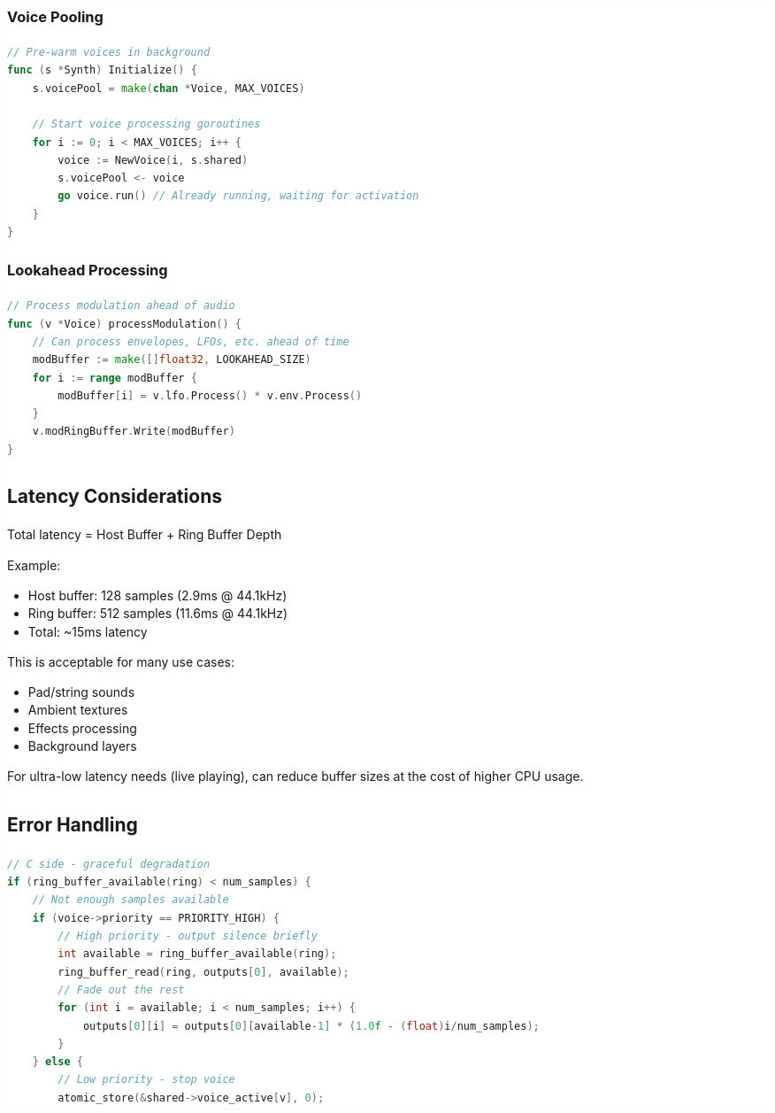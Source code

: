 ### Voice Pooling

```go
// Pre-warm voices in background
func (s *Synth) Initialize() {
    s.voicePool = make(chan *Voice, MAX_VOICES)
    
    // Start voice processing goroutines
    for i := 0; i < MAX_VOICES; i++ {
        voice := NewVoice(i, s.shared)
        s.voicePool <- voice
        go voice.run() // Already running, waiting for activation
    }
}
```

### Lookahead Processing

```go
// Process modulation ahead of audio
func (v *Voice) processModulation() {
    // Can process envelopes, LFOs, etc. ahead of time
    modBuffer := make([]float32, LOOKAHEAD_SIZE)
    for i := range modBuffer {
        modBuffer[i] = v.lfo.Process() * v.env.Process()
    }
    v.modRingBuffer.Write(modBuffer)
}
```

## Latency Considerations

Total latency = Host Buffer + Ring Buffer Depth

Example:
- Host buffer: 128 samples (2.9ms @ 44.1kHz)
- Ring buffer: 512 samples (11.6ms @ 44.1kHz)
- Total: ~15ms latency

This is acceptable for many use cases:
- Pad/string sounds
- Ambient textures  
- Effects processing
- Background layers

For ultra-low latency needs (live playing), can reduce buffer sizes at the cost of higher CPU usage.

## Error Handling

```c
// C side - graceful degradation
if (ring_buffer_available(ring) < num_samples) {
    // Not enough samples available
    if (voice->priority == PRIORITY_HIGH) {
        // High priority - output silence briefly
        int available = ring_buffer_available(ring);
        ring_buffer_read(ring, outputs[0], available);
        // Fade out the rest
        for (int i = available; i < num_samples; i++) {
            outputs[0][i] = outputs[0][available-1] * (1.0f - (float)i/num_samples);
        }
    } else {
        // Low priority - stop voice
        atomic_store(&shared->voice_active[v], 0);
```